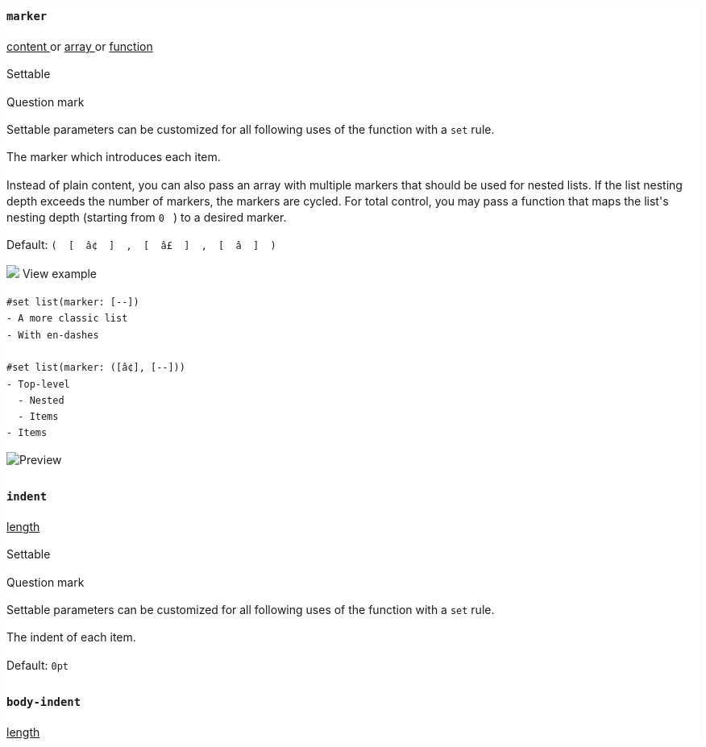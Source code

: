 ###  ` marker `

[ content ](/docs/reference/foundations/content/) or  [ array
](/docs/reference/foundations/array/) or  [ function
](/docs/reference/foundations/function/)

Settable

Question mark

Settable parameters can be customized for all following uses of the function
with a ` set ` rule.

The marker which introduces each item.

Instead of plain content, you can also pass an array with multiple markers
that should be used for nested lists. If the list nesting depth exceeds the
number of markers, the markers are cycled. For total control, you may pass a
function that maps the list's nesting depth (starting from ` 0  ` ) to a
desired marker.

Default: ` (  [  â¢  ]  ,  [  â£  ]  ,  [  â  ]  )  `

![](/assets/icons/16-arrow-right.svg) View example

    
    
    #set list(marker: [--])
    - A more classic list
    - With en-dashes
    
    #set list(marker: ([â¢], [--]))
    - Top-level
      - Nested
      - Items
    - Items
    

![Preview](/assets/docs/rGFZOVIfGIEORB3iENBotQAAAAAAAAAA.png)

###  ` indent `

[ length ](/docs/reference/layout/length/)

Settable

Question mark

Settable parameters can be customized for all following uses of the function
with a ` set ` rule.

The indent of each item.

Default: ` 0pt  `

###  ` body-indent `

[ length ](/docs/reference/layout/length/)
